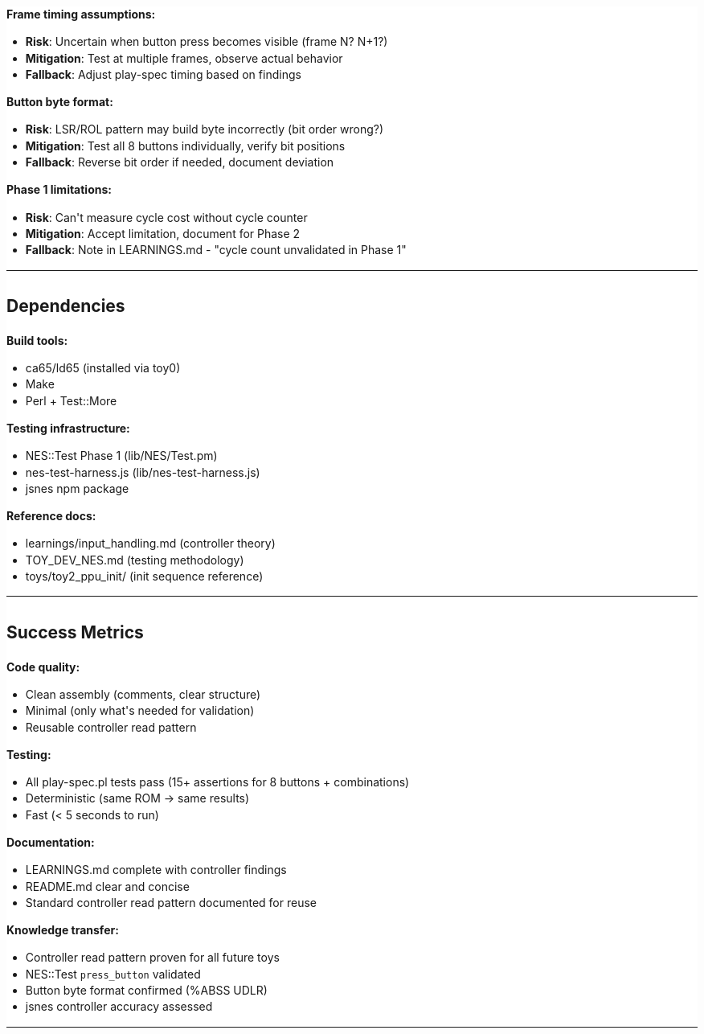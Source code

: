 **Frame timing assumptions:**
- **Risk**: Uncertain when button press becomes visible (frame N? N+1?)
- **Mitigation**: Test at multiple frames, observe actual behavior
- **Fallback**: Adjust play-spec timing based on findings

**Button byte format:**
- **Risk**: LSR/ROL pattern may build byte incorrectly (bit order wrong?)
- **Mitigation**: Test all 8 buttons individually, verify bit positions
- **Fallback**: Reverse bit order if needed, document deviation

**Phase 1 limitations:**
- **Risk**: Can't measure cycle cost without cycle counter
- **Mitigation**: Accept limitation, document for Phase 2
- **Fallback**: Note in LEARNINGS.md - "cycle count unvalidated in Phase 1"

---

## Dependencies

**Build tools:**
- ca65/ld65 (installed via toy0)
- Make
- Perl + Test::More

**Testing infrastructure:**
- NES::Test Phase 1 (lib/NES/Test.pm)
- nes-test-harness.js (lib/nes-test-harness.js)
- jsnes npm package

**Reference docs:**
- learnings/input_handling.md (controller theory)
- TOY_DEV_NES.md (testing methodology)
- toys/toy2_ppu_init/ (init sequence reference)

---

## Success Metrics

**Code quality:**
- Clean assembly (comments, clear structure)
- Minimal (only what's needed for validation)
- Reusable controller read pattern

**Testing:**
- All play-spec.pl tests pass (15+ assertions for 8 buttons + combinations)
- Deterministic (same ROM → same results)
- Fast (< 5 seconds to run)

**Documentation:**
- LEARNINGS.md complete with controller findings
- README.md clear and concise
- Standard controller read pattern documented for reuse

**Knowledge transfer:**
- Controller read pattern proven for all future toys
- NES::Test `press_button` validated
- Button byte format confirmed (%ABSS UDLR)
- jsnes controller accuracy assessed

---